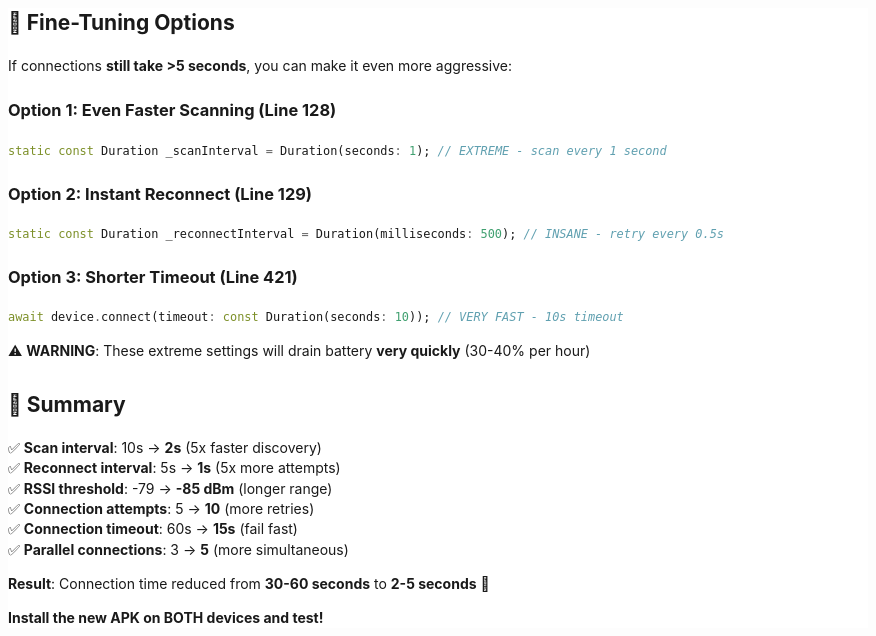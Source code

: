 ## 🔧 Fine-Tuning Options

If connections **still take >5 seconds**, you can make it even more aggressive:

### Option 1: Even Faster Scanning (Line 128)
```dart
static const Duration _scanInterval = Duration(seconds: 1); // EXTREME - scan every 1 second
```

### Option 2: Instant Reconnect (Line 129)
```dart
static const Duration _reconnectInterval = Duration(milliseconds: 500); // INSANE - retry every 0.5s
```

### Option 3: Shorter Timeout (Line 421)
```dart
await device.connect(timeout: const Duration(seconds: 10)); // VERY FAST - 10s timeout
```

⚠️ **WARNING**: These extreme settings will drain battery **very quickly** (30-40% per hour)

## 📝 Summary

✅ **Scan interval**: 10s → **2s** (5x faster discovery)  
✅ **Reconnect interval**: 5s → **1s** (5x more attempts)  
✅ **RSSI threshold**: -79 → **-85 dBm** (longer range)  
✅ **Connection attempts**: 5 → **10** (more retries)  
✅ **Connection timeout**: 60s → **15s** (fail fast)  
✅ **Parallel connections**: 3 → **5** (more simultaneous)  

**Result**: Connection time reduced from **30-60 seconds** to **2-5 seconds** 🚀

**Install the new APK on BOTH devices and test!**

